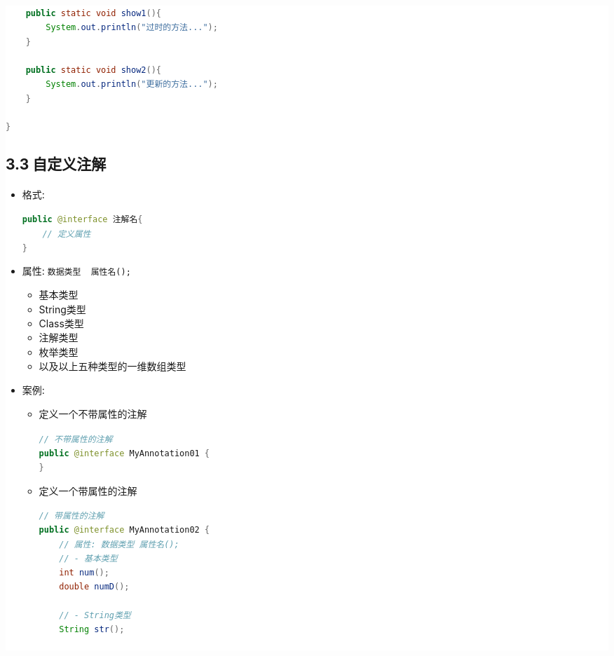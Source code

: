 ```java
    public static void show1(){
        System.out.println("过时的方法...");
    }

    public static void show2(){
        System.out.println("更新的方法...");
    }
    
}

```



## 3.3 自定义注解

- 格式:

  ```java
  public @interface 注解名{
      // 定义属性
  }
  ```

- 属性:  `数据类型  属性名();`

  - 基本类型
  - String类型
  - Class类型
  - 注解类型
  - 枚举类型
  - 以及以上五种类型的一维数组类型   

- 案例:

  - 定义一个不带属性的注解

    ```java
    // 不带属性的注解
    public @interface MyAnnotation01 {
    }
    
    ```

    

  - 定义一个带属性的注解

    ```java
    // 带属性的注解
    public @interface MyAnnotation02 {
        // 属性: 数据类型 属性名();
        // - 基本类型
        int num();
        double numD();
        
        // - String类型
        String str();
        